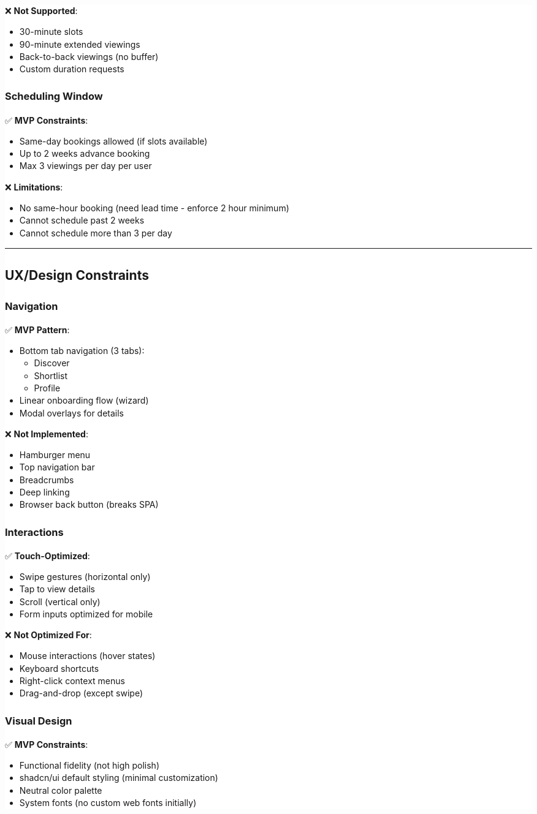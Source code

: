 ❌ **Not Supported**:
- 30-minute slots
- 90-minute extended viewings
- Back-to-back viewings (no buffer)
- Custom duration requests

### Scheduling Window
✅ **MVP Constraints**:
- Same-day bookings allowed (if slots available)
- Up to 2 weeks advance booking
- Max 3 viewings per day per user

❌ **Limitations**:
- No same-hour booking (need lead time - enforce 2 hour minimum)
- Cannot schedule past 2 weeks
- Cannot schedule more than 3 per day

---

## UX/Design Constraints

### Navigation
✅ **MVP Pattern**:
- Bottom tab navigation (3 tabs):
  - Discover
  - Shortlist
  - Profile
- Linear onboarding flow (wizard)
- Modal overlays for details

❌ **Not Implemented**:
- Hamburger menu
- Top navigation bar
- Breadcrumbs
- Deep linking
- Browser back button (breaks SPA)

### Interactions
✅ **Touch-Optimized**:
- Swipe gestures (horizontal only)
- Tap to view details
- Scroll (vertical only)
- Form inputs optimized for mobile

❌ **Not Optimized For**:
- Mouse interactions (hover states)
- Keyboard shortcuts
- Right-click context menus
- Drag-and-drop (except swipe)

### Visual Design
✅ **MVP Constraints**:
- Functional fidelity (not high polish)
- shadcn/ui default styling (minimal customization)
- Neutral color palette
- System fonts (no custom web fonts initially)
